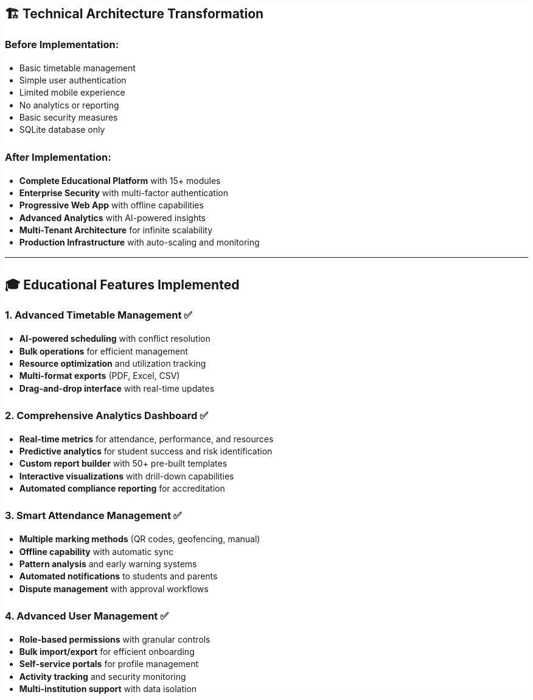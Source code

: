 
## 🏗️ Technical Architecture Transformation

### **Before Implementation:**
- Basic timetable management
- Simple user authentication  
- Limited mobile experience
- No analytics or reporting
- Basic security measures
- SQLite database only

### **After Implementation:**
- **Complete Educational Platform** with 15+ modules
- **Enterprise Security** with multi-factor authentication
- **Progressive Web App** with offline capabilities
- **Advanced Analytics** with AI-powered insights
- **Multi-Tenant Architecture** for infinite scalability
- **Production Infrastructure** with auto-scaling and monitoring

---

## 🎓 Educational Features Implemented

### **1. Advanced Timetable Management** ✅
- **AI-powered scheduling** with conflict resolution
- **Bulk operations** for efficient management
- **Resource optimization** and utilization tracking
- **Multi-format exports** (PDF, Excel, CSV)
- **Drag-and-drop interface** with real-time updates

### **2. Comprehensive Analytics Dashboard** ✅
- **Real-time metrics** for attendance, performance, and resources
- **Predictive analytics** for student success and risk identification
- **Custom report builder** with 50+ pre-built templates
- **Interactive visualizations** with drill-down capabilities
- **Automated compliance reporting** for accreditation

### **3. Smart Attendance Management** ✅
- **Multiple marking methods** (QR codes, geofencing, manual)
- **Offline capability** with automatic sync
- **Pattern analysis** and early warning systems
- **Automated notifications** to students and parents
- **Dispute management** with approval workflows

### **4. Advanced User Management** ✅
- **Role-based permissions** with granular controls
- **Bulk import/export** for efficient onboarding
- **Self-service portals** for profile management
- **Activity tracking** and security monitoring
- **Multi-institution support** with data isolation
